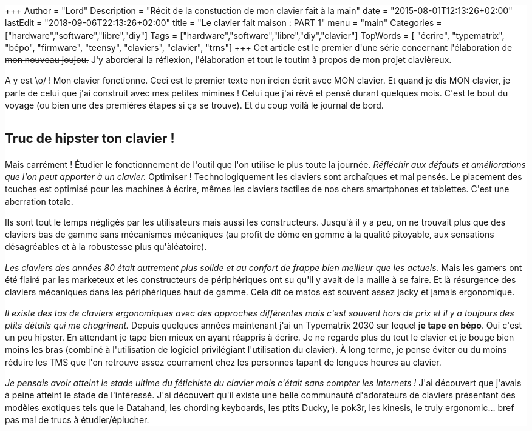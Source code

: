 +++
Author = "Lord"
Description = "Récit de la constuction de mon clavier fait à la main"
date = "2015-08-01T12:13:26+02:00"
lastEdit = "2018-09-06T22:13:26+02:00"
title = "Le clavier fait maison : PART 1"
menu = "main"
Categories = ["hardware","software","libre","diy"]
Tags = ["hardware","software","libre","diy","clavier"]
TopWords = [  "écrire", "typematrix", "bépo", "firmware", "teensy", "claviers", "clavier", "trns"]
+++
~~Cet article est le premier d'une série concernant l'élaboration de mon nouveau joujou.~~
J'y aborderai la réflexion, l'élaboration et tout le toutim à propos de mon projet clavièreux.

A y est \o/ ! Mon clavier fonctionne.
Ceci est le premier texte non ircien écrit avec MON clavier.
Et quand je dis MON clavier, je parle de celui que j'ai construit avec mes petites mimines ! Celui que j'ai rêvé et pensé durant quelques mois.
C'est le bout du voyage (ou bien une des premières étapes si ça se trouve).
Et du coup voilà le journal de bord.

## Truc de hipster ton clavier !
Mais carrément ! Étudier le fonctionnement de l'outil que l'on utilise le plus toute la journée.
*Réfléchir aux défauts et améliorations que l'on peut apporter à un clavier.*
Optimiser ! Technologiquement les claviers sont archaïques et mal pensés.
Le placement des touches est optimisé pour les machines à écrire, mêmes les claviers tactiles de nos chers smartphones et tablettes.
C'est une aberration totale.

Ils sont tout le temps négligés par les utilisateurs mais aussi les constructeurs.
Jusqu'à il y a peu, on ne trouvait plus que des claviers bas de gamme sans mécanismes mécaniques (au profit de dôme en gomme à la qualité pitoyable, aux sensations désagréables et à la robustesse plus qu'àléatoire).

*Les claviers des années 80 était autrement plus solide et au confort de frappe bien meilleur que les actuels.*
Mais les gamers ont été flairé par les marketeux et les constructeurs de périphériques ont su qu'il y avait de la maille à se faire.
Et là résurgence des claviers mécaniques dans les périphériques haut de gamme.
Cela dit ce matos est souvent assez jacky et jamais ergonomique.

*Il existe des tas de claviers ergonomiques avec des approches différentes mais c'est souvent hors de prix et il y a toujours des ptits détails qui me chagrinent.*
Depuis quelques années maintenant j'ai un Typematrix 2030 sur lequel **je tape en bépo**.
Oui c'est un peu hipster.
En attendant je tape bien mieux en ayant réappris à écrire.
Je ne regarde plus du tout le clavier et je bouge bien moins les bras (combiné à l'utilisation de logiciel privilégiant l'utilisation du clavier).
À long terme, je pense éviter ou du moins réduire les TMS que l'on retrouve assez courrament chez les personnes tapant de longues heures au clavier.

*Je pensais avoir atteint le stade ultime du fétichiste du clavier mais c'était sans compter les Internets !*
J'ai découvert que j'avais à peine atteint le stade de l'intéressé.
J'ai découvert qu'il existe une belle communauté d'adorateurs de claviers présentant des modèles exotiques tels que le [Datahand](https://en.wikipedia.org/wiki/DataHand), les [chording keyboards](https://en.wikipedia.org/wiki/Chorded_keyboard), les ptits [Ducky](http://www.duckychannel.com.tw/en/keyboard.html), le [pok3r](https://www.candykeys.com/pok3r/), les kinesis, le truly ergonomic… bref pas mal de trucs à étudier/éplucher.
